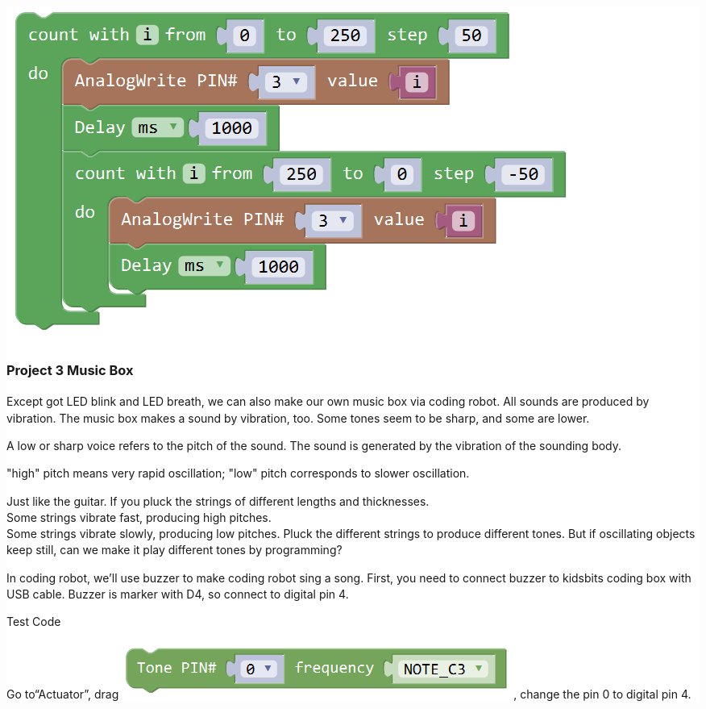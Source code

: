 ![](media/f5e4974f2335dab979e30bc191498b91.png)

### **Project 3 Music Box**

Except got LED blink and LED breath, we can also make our own music box via
coding robot. All sounds are produced by vibration. The music box makes a sound
by vibration, too. Some tones seem to be sharp, and some are lower.

A low or sharp voice refers to the pitch of the sound. The sound is generated by
the vibration of the sounding body.

"high" pitch means very rapid oscillation; "low" pitch corresponds to slower
oscillation.

Just like the guitar. If you pluck the strings of different lengths and
thicknesses.  
Some strings vibrate fast, producing high pitches.   
Some strings vibrate slowly, producing low pitches. Pluck the different strings
to produce different tones. But if oscillating objects keep still, can we make
it play different tones by programming?

In coding robot, we’ll use buzzer to make coding robot sing a song. First, you
need to connect buzzer to kidsbits coding box with USB cable. Buzzer is marker
with D4, so connect to digital pin 4.

Test Code

Go to“Actuator”, drag ![](media/9c37ebd3681767accefc593f6b5353f4.png), change
the pin 0 to digital pin 4.
